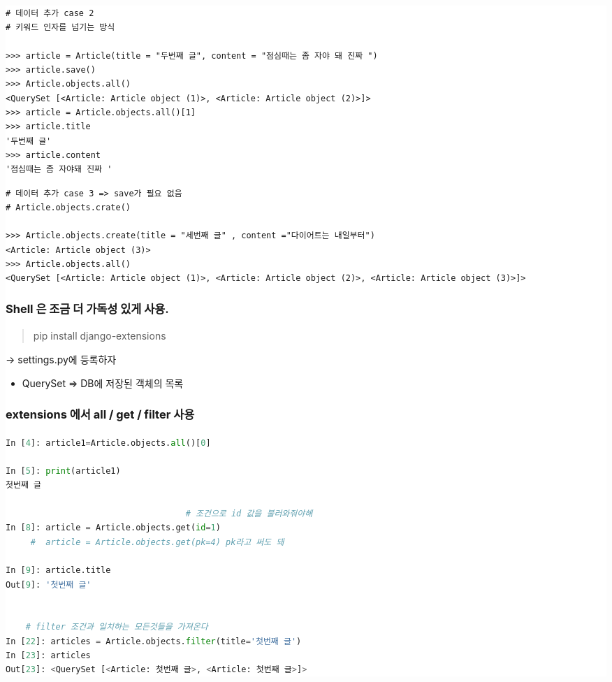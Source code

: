 

```shell
# 데이터 추가 case 2
# 키워드 인자를 넘기는 방식

>>> article = Article(title = "두번째 글", content = "점심때는 좀 자야 돼 진짜 ")  
>>> article.save()
>>> Article.objects.all()
<QuerySet [<Article: Article object (1)>, <Article: Article object (2)>]>
>>> article = Article.objects.all()[1]
>>> article.title
'두번째 글'
>>> article.content
'점심때는 좀 자야돼 진짜 '
```





```shell
# 데이터 추가 case 3 => save가 필요 없음
# Article.objects.crate()

>>> Article.objects.create(title = "세번째 글" , content ="다이어트는 내일부터")  
<Article: Article object (3)>
>>> Article.objects.all()
<QuerySet [<Article: Article object (1)>, <Article: Article object (2)>, <Article: Article object (3)>]>
```



### Shell 은 조금 더 가독성 있게 사용.

> pip install django-extensions

-> settings.py에 등록하자



- QuerySet => DB에 저장된 객체의 목록

### extensions 에서 all / get / filter 사용

```python
In [4]: article1=Article.objects.all()[0]

In [5]: print(article1)
첫번째 글

									# 조건으로 id 값을 불러와줘야해
In [8]: article = Article.objects.get(id=1)
     #	article = Article.objects.get(pk=4) pk라고 써도 돼							

In [9]: article.title
Out[9]: '첫번째 글'
    

    # filter 조건과 일치하는 모든것들을 가져온다
In [22]: articles = Article.objects.filter(title='첫번째 글')
In [23]: articles
Out[23]: <QuerySet [<Article: 첫번째 글>, <Article: 첫번째 글>]>
```
